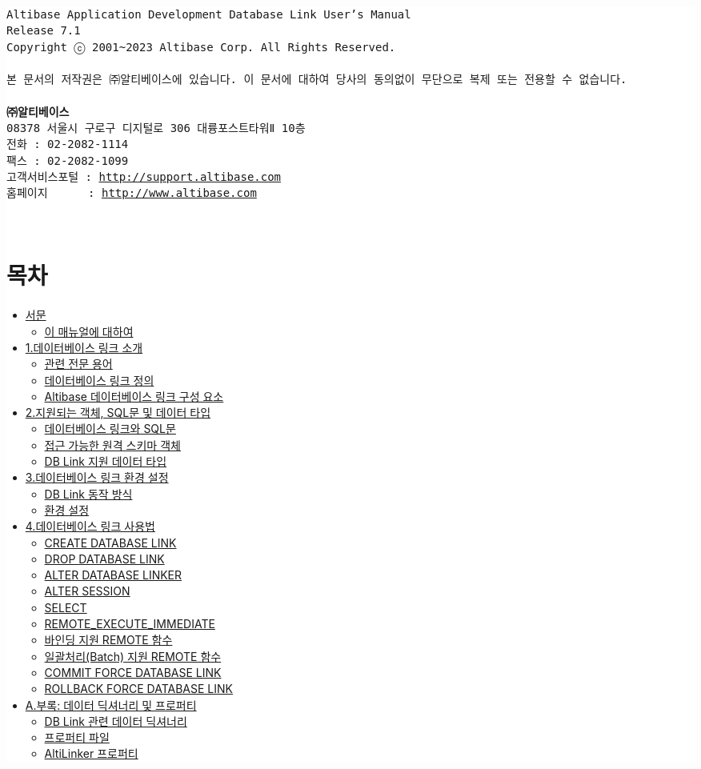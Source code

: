 
 

<pre>
Altibase Application Development Database Link User’s Manual
Release 7.1
Copyright ⓒ 2001~2023 Altibase Corp. All Rights Reserved.<br>
본 문서의 저작권은 ㈜알티베이스에 있습니다. 이 문서에 대하여 당사의 동의없이 무단으로 복제 또는 전용할 수 없습니다.<br>
<b>㈜알티베이스</b>
08378 서울시 구로구 디지털로 306 대륭포스트타워Ⅱ 10층
전화 : 02-2082-1114
팩스 : 02-2082-1099
고객서비스포털 : <a href='http://support.altibase.com'>http://support.altibase.com</a>
홈페이지      : <a href='http://www.altibase.com/'>http://www.altibase.com</a></pre>

<br>

# 목차

- [서문](#%EC%84%9C%EB%AC%B8)
  - [이 매뉴얼에 대하여](#%EC%9D%B4-%EB%A7%A4%EB%89%B4%EC%96%BC%EC%97%90-%EB%8C%80%ED%95%98%EC%97%AC)
- [1.데이터베이스 링크 소개](#1%EB%8D%B0%EC%9D%B4%ED%84%B0%EB%B2%A0%EC%9D%B4%EC%8A%A4-%EB%A7%81%ED%81%AC-%EC%86%8C%EA%B0%9C)
  - [관련 전문 용어](#%EA%B4%80%EB%A0%A8-%EC%A0%84%EB%AC%B8-%EC%9A%A9%EC%96%B4)
  - [데이터베이스 링크 정의](#%EB%8D%B0%EC%9D%B4%ED%84%B0%EB%B2%A0%EC%9D%B4%EC%8A%A4-%EB%A7%81%ED%81%AC-%EC%A0%95%EC%9D%98)
  - [Altibase 데이터베이스 링크 구성 요소](#altibase-%EB%8D%B0%EC%9D%B4%ED%84%B0%EB%B2%A0%EC%9D%B4%EC%8A%A4-%EB%A7%81%ED%81%AC-%EA%B5%AC%EC%84%B1-%EC%9A%94%EC%86%8C)
- [2.지원되는 객체, SQL문 및 데이터 타입](#2%EC%A7%80%EC%9B%90%EB%90%98%EB%8A%94-%EA%B0%9D%EC%B2%B4-sql%EB%AC%B8-%EB%B0%8F-%EB%8D%B0%EC%9D%B4%ED%84%B0-%ED%83%80%EC%9E%85)
  - [데이터베이스 링크와 SQL문](#%EB%8D%B0%EC%9D%B4%ED%84%B0%EB%B2%A0%EC%9D%B4%EC%8A%A4-%EB%A7%81%ED%81%AC%EC%99%80-sql%EB%AC%B8)
  - [접근 가능한 원격 스키마 객체](#%EC%A0%91%EA%B7%BC-%EA%B0%80%EB%8A%A5%ED%95%9C-%EC%9B%90%EA%B2%A9-%EC%8A%A4%ED%82%A4%EB%A7%88-%EA%B0%9D%EC%B2%B4)
  - [DB Link 지원 데이터 타입](#db-link-%EC%A7%80%EC%9B%90-%EB%8D%B0%EC%9D%B4%ED%84%B0-%ED%83%80%EC%9E%85)
- [3.데이터베이스 링크 환경 설정](#3%EB%8D%B0%EC%9D%B4%ED%84%B0%EB%B2%A0%EC%9D%B4%EC%8A%A4-%EB%A7%81%ED%81%AC-%ED%99%98%EA%B2%BD-%EC%84%A4%EC%A0%95)
  - [DB Link 동작 방식](#db-link-%EB%8F%99%EC%9E%91-%EB%B0%A9%EC%8B%9D)
  - [환경 설정](#%ED%99%98%EA%B2%BD-%EC%84%A4%EC%A0%95)
- [4.데이터베이스 링크 사용법](#4%EB%8D%B0%EC%9D%B4%ED%84%B0%EB%B2%A0%EC%9D%B4%EC%8A%A4-%EB%A7%81%ED%81%AC-%EC%82%AC%EC%9A%A9%EB%B2%95)
  - [CREATE DATABASE LINK](#create-database-link)
  - [DROP DATABASE LINK](#drop-database-link)
  - [ALTER DATABASE LINKER](#alter-database-linker)
  - [ALTER SESSION](#alter-session)
  - [SELECT](#select)
  - [REMOTE_EXECUTE_IMMEDIATE](#remote_execute_immediate)
  - [바인딩 지원 REMOTE 함수](#%EB%B0%94%EC%9D%B8%EB%94%A9-%EC%A7%80%EC%9B%90-remote-%ED%95%A8%EC%88%98)
  - [일괄처리(Batch) 지원 REMOTE 함수](#%EC%9D%BC%EA%B4%84%EC%B2%98%EB%A6%ACbatch-%EC%A7%80%EC%9B%90-remote-%ED%95%A8%EC%88%98)
  - [COMMIT FORCE DATABASE LINK](#commit-force-database-link)
  - [ROLLBACK FORCE DATABASE LINK](#rollback-force-database-link)
- [A.부록: 데이터 딕셔너리 및 프로퍼티](#a-부록-데이터-딕셔너리-및-프로퍼티)
  - [DB Link 관련 데이터 딕셔너리](#db-link-%EA%B4%80%EB%A0%A8-%EB%8D%B0%EC%9D%B4%ED%84%B0-%EB%94%95%EC%85%94%EB%84%88%EB%A6%AC)
  - [프로퍼티 파일](#%ED%94%84%EB%A1%9C%ED%8D%BC%ED%8B%B0-%ED%8C%8C%EC%9D%BC)
  - [AltiLinker 프로퍼티](#altilinker-%ED%94%84%EB%A1%9C%ED%8D%BC%ED%8B%B0)
